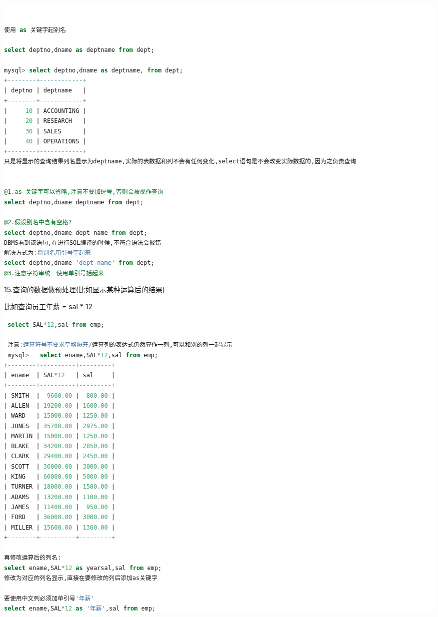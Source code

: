 ```sql


使用 as 关键字起别名

select deptno,dname as deptname from dept;

mysql> select deptno,dname as deptname, from dept;
+--------+------------+
| deptno | deptname   |
+--------+------------+
|     10 | ACCOUNTING |
|     20 | RESEARCH   |
|     30 | SALES      |
|     40 | OPERATIONS |
+--------+------------+
只是将显示的查询结果列名显示为deptname,实际的表数据和列不会有任何变化,select语句是不会改变实际数据的,因为之负责查询


@1.as 关键字可以省略,注意不要加逗号,否则会被视作查询
select deptno,dname deptname from dept;

@2.假设别名中含有空格?
select deptno,dname dept name from dept;
DBMS看到该语句,在进行SQL编译的时候,不符合语法会报错
解决方式为:将别名用引号空起来
select deptno,dname 'dept name' from dept;
@3.注意字符串统一使用单引号括起来
```



15.查询的数据做预处理(比如显示某种运算后的结果)

比如查询员工年薪 = sal * 12

```sql
 select SAL*12,sal from emp;
 
 注意:运算符号不要求空格隔开/运算列的表达式仍然算作一列,可以和别的列一起显示
 mysql>   select ename,SAL*12,sal from emp;
+--------+----------+---------+
| ename  | SAL*12   | sal     |
+--------+----------+---------+
| SMITH  |  9600.00 |  800.00 |
| ALLEN  | 19200.00 | 1600.00 |
| WARD   | 15000.00 | 1250.00 |
| JONES  | 35700.00 | 2975.00 |
| MARTIN | 15000.00 | 1250.00 |
| BLAKE  | 34200.00 | 2850.00 |
| CLARK  | 29400.00 | 2450.00 |
| SCOTT  | 36000.00 | 3000.00 |
| KING   | 60000.00 | 5000.00 |
| TURNER | 18000.00 | 1500.00 |
| ADAMS  | 13200.00 | 1100.00 |
| JAMES  | 11400.00 |  950.00 |
| FORD   | 36000.00 | 3000.00 |
| MILLER | 15600.00 | 1300.00 |
+--------+----------+---------+

再修改运算后的列名:
select ename,SAL*12 as yearsal,sal from emp;
修改为对应的列名显示,直接在要修改的列后添加as关键字

要使用中文列必须加单引号'年薪'
select ename,SAL*12 as '年薪',sal from emp;
```